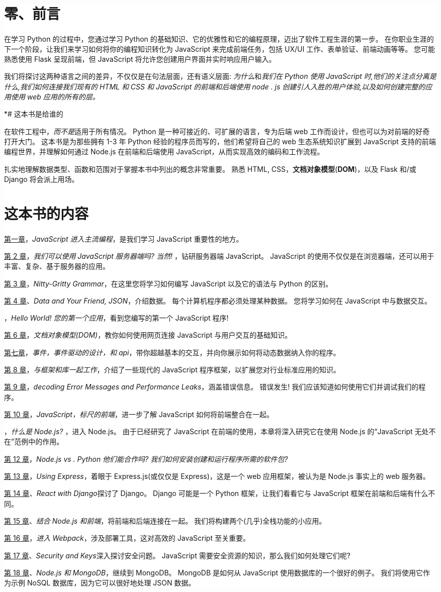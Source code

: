 # 零、前言

在学习 Python 的过程中，您通过学习 Python 的基础知识、它的优雅性和它的编程原理，迈出了软件工程生涯的第一步。 在你职业生涯的下一个阶段，让我们来学习如何将你的编程知识转化为 JavaScript 来完成前端任务，包括 UX/UI 工作、表单验证、前端动画等等。 您可能熟悉使用 Flask 呈现前端，但 JavaScript 将允许您创建用户界面并实时响应用户输入。

我们将探讨这两种语言之间的差异，不仅仅是在句法层面，还有语义层面: *为什么*和*我们在 Python 使用 JavaScript 时,他们的关注点分离是什么,我们如何连接我们现有的 HTML 和 CSS 和 JavaScript 的前端和后端使用 node . js 创建引人入胜的用户体验,以及如何创建完整的应用使用 web 应用的所有的层。*

 *# 这本书是给谁的

在软件工程中，*而不是*适用于所有情况。 Python 是一种可接近的、可扩展的语言，专为后端 web 工作而设计，但也可以为对前端的好奇打开大门。 这本书是为那些拥有 1-3 年 Python 经验的程序员而写的，他们希望将自己的 web 生态系统知识扩展到 JavaScript 支持的前端编程世界，并理解如何通过 Node.js 在前端和后端使用 JavaScript，从而实现高效的编码和工作流程。

扎实地理解数据类型、函数和范围对于掌握本书中列出的概念非常重要。 熟悉 HTML, CSS，**文档对象模型**(**DOM**)，以及 Flask 和/或 Django 将会派上用场。

# 这本书的内容

[第一章](01.html)，*JavaScript 进入主流编程*，是我们学习 JavaScript 重要性的地方。

[第 2 章](02.html)，*我们可以使用 JavaScript 服务器端吗? 当然!* ，钻研服务器端 JavaScript。 JavaScript 的使用不仅仅是在浏览器端，还可以用于丰富、复杂、基于服务器的应用。

[第 3 章](03.html)，*Nitty-Gritty Grammar*，在这里您将学习如何编写 JavaScript 以及它的语法与 Python 的区别。

[第 4 章](04.html)、*Data and Your Friend, JSON*，介绍数据。 每个计算机程序都必须处理某种数据。 您将学习如何在 JavaScript 中与数据交互。

，*Hello World! 您的第一个应用*，看到您编写的第一个 JavaScript 程序!

[第 6 章](06.html)，*文档对象模型(DOM)*，教你如何使用网页连接 JavaScript 与用户交互的基础知识。

[第七章](07.html)，*事件，事件驱动的设计，和 api*，带你超越基本的交互，并向你展示如何将动态数据纳入你的程序。

[第 8 章](08.html)，*与框架和库一起工作*，介绍了一些现代的 JavaScript 程序框架，以扩展您对行业标准应用的知识。

[第 9 章](09.html)，*decoding Error Messages and Performance Leaks*，涵盖错误信息。 错误发生! 我们应该知道如何使用它们并调试我们的程序。

[第 10 章](10.html)，*JavaScript，标尺的前端*，进一步了解 JavaScript 如何将前端整合在一起。

，*什么是 Node.js?* ，进入 Node.js。 由于已经研究了 JavaScript 在前端的使用，本章将深入研究它在使用 Node.js 的“JavaScript 无处不在”范例中的作用。

[第 12 章](12.html)，*Node.js vs . Python 他们能合作吗? 我们如何安装创建和运行程序所需的软件包?*

[第 13 章](13.html)，*Using Express*，着眼于 Express.js(或仅仅是 Express)，这是一个 web 应用框架，被认为是 Node.js 事实上的 web 服务器。

[第 14 章](14.html)、*React with Django*探讨了 Django。 Django 可能是一个 Python 框架，让我们看看它与 JavaScript 框架在前端和后端有什么不同。

[第 15 章](15.html)、*结合 Node.js 和前端*，将前端和后端连接在一起。 我们将构建两个(几乎)全栈功能的小应用。

[第 16 章](16.html)，*进入 Webpack*，涉及部署工具，这对高效的 JavaScript 至关重要。

[第 17 章](17.html)、*Security and Keys*深入探讨安全问题。 JavaScript 需要安全资源的知识，那么我们如何处理它们呢?

[第 18 章](18.html)、*Node.js 和 MongoDB*，继续到 MongoDB。 MongoDB 是如何从 JavaScript 使用数据库的一个很好的例子。 我们将使用它作为示例 NoSQL 数据库，因为它可以很好地处理 JSON 数据。
